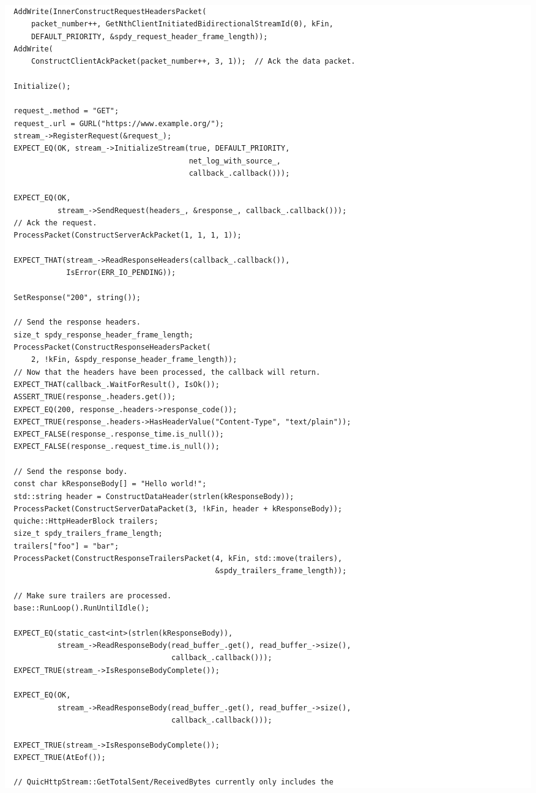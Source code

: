 ```
  AddWrite(InnerConstructRequestHeadersPacket(
      packet_number++, GetNthClientInitiatedBidirectionalStreamId(0), kFin,
      DEFAULT_PRIORITY, &spdy_request_header_frame_length));
  AddWrite(
      ConstructClientAckPacket(packet_number++, 3, 1));  // Ack the data packet.

  Initialize();

  request_.method = "GET";
  request_.url = GURL("https://www.example.org/");
  stream_->RegisterRequest(&request_);
  EXPECT_EQ(OK, stream_->InitializeStream(true, DEFAULT_PRIORITY,
                                          net_log_with_source_,
                                          callback_.callback()));

  EXPECT_EQ(OK,
            stream_->SendRequest(headers_, &response_, callback_.callback()));
  // Ack the request.
  ProcessPacket(ConstructServerAckPacket(1, 1, 1, 1));

  EXPECT_THAT(stream_->ReadResponseHeaders(callback_.callback()),
              IsError(ERR_IO_PENDING));

  SetResponse("200", string());

  // Send the response headers.
  size_t spdy_response_header_frame_length;
  ProcessPacket(ConstructResponseHeadersPacket(
      2, !kFin, &spdy_response_header_frame_length));
  // Now that the headers have been processed, the callback will return.
  EXPECT_THAT(callback_.WaitForResult(), IsOk());
  ASSERT_TRUE(response_.headers.get());
  EXPECT_EQ(200, response_.headers->response_code());
  EXPECT_TRUE(response_.headers->HasHeaderValue("Content-Type", "text/plain"));
  EXPECT_FALSE(response_.response_time.is_null());
  EXPECT_FALSE(response_.request_time.is_null());

  // Send the response body.
  const char kResponseBody[] = "Hello world!";
  std::string header = ConstructDataHeader(strlen(kResponseBody));
  ProcessPacket(ConstructServerDataPacket(3, !kFin, header + kResponseBody));
  quiche::HttpHeaderBlock trailers;
  size_t spdy_trailers_frame_length;
  trailers["foo"] = "bar";
  ProcessPacket(ConstructResponseTrailersPacket(4, kFin, std::move(trailers),
                                                &spdy_trailers_frame_length));

  // Make sure trailers are processed.
  base::RunLoop().RunUntilIdle();

  EXPECT_EQ(static_cast<int>(strlen(kResponseBody)),
            stream_->ReadResponseBody(read_buffer_.get(), read_buffer_->size(),
                                      callback_.callback()));
  EXPECT_TRUE(stream_->IsResponseBodyComplete());

  EXPECT_EQ(OK,
            stream_->ReadResponseBody(read_buffer_.get(), read_buffer_->size(),
                                      callback_.callback()));

  EXPECT_TRUE(stream_->IsResponseBodyComplete());
  EXPECT_TRUE(AtEof());

  // QuicHttpStream::GetTotalSent/ReceivedBytes currently only includes the
```